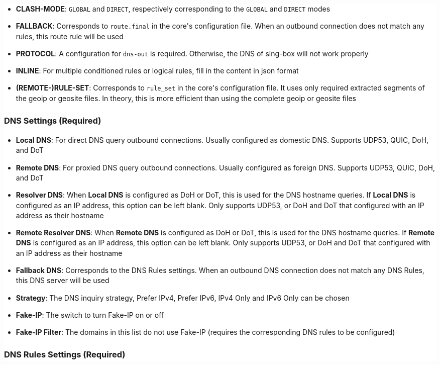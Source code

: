 
- **CLASH-MODE**: `GLOBAL` and `DIRECT`, respectively corresponding to the `GLOBAL` and `DIRECT` modes

- **FALLBACK**: Corresponds to `route.final` in the core's configuration file. When an outbound connection does not match any rules, this route rule will be used

- **PROTOCOL**: A configuration for `dns-out` is required. Otherwise, the DNS of sing-box will not work properly

- **INLINE**: For multiple conditioned rules or logical rules, fill in the content in json format

- **(REMOTE-)RULE-SET**: Corresponds to `rule_set` in the core's configuration file. It uses only required extracted segments of the geoip or geosite files. In theory, this is more efficient than using the complete geoip or geosite files

### DNS Settings (Required)

- **Local DNS**: For direct DNS query outbound connections. Usually configured as domestic DNS. Supports UDP53, QUIC, DoH, and DoT

- **Remote DNS**: For proxied DNS query outbound connections. Usually configured as foreign DNS. Supports UDP53, QUIC, DoH, and DoT

- **Resolver DNS**: When **Local DNS** is configured as DoH or DoT, this is used for the DNS hostname queries. If **Local DNS** is configured as an IP address, this option can be left blank. Only supports UDP53, or DoH and DoT that configured with an IP address as their hostname

- **Remote Resolver DNS**: When **Remote DNS** is configured as DoH or DoT, this is used for the DNS hostname queries. If **Remote DNS** is configured as an IP address, this option can be left blank. Only supports UDP53, or DoH and DoT that configured with an IP address as their hostname

- **Fallback DNS**: Corresponds to the DNS Rules settings. When an outbound DNS connection does not match any DNS Rules, this DNS server will be used

- **Strategy**: The DNS inquiry strategy, Prefer IPv4, Prefer IPv6, IPv4 Only and IPv6 Only can be chosen

- **Fake-IP**: The switch to turn Fake-IP on or off

- **Fake-IP Filter**: The domains in this list do not use Fake-IP (requires the corresponding DNS rules to be configured)

### DNS Rules Settings (Required)
